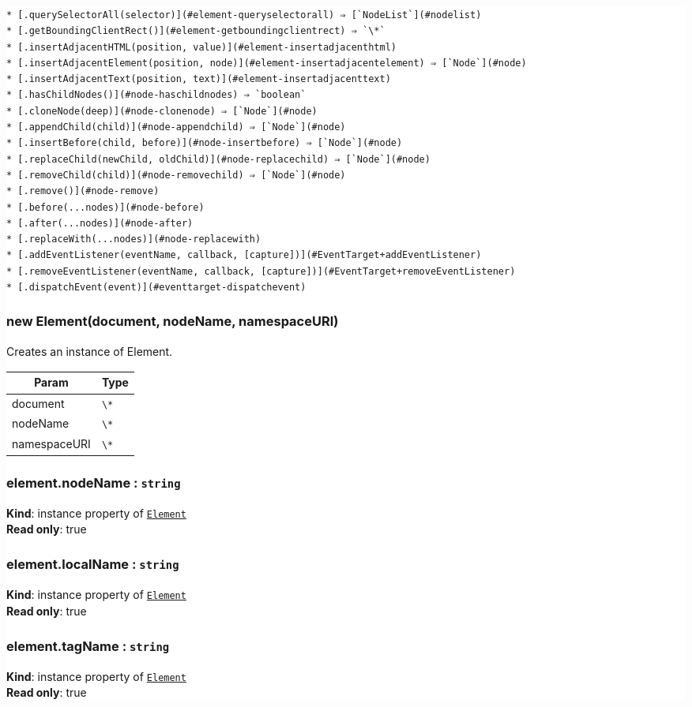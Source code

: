     * [.querySelectorAll(selector)](#element-queryselectorall) ⇒ [`NodeList`](#nodelist)
    * [.getBoundingClientRect()](#element-getboundingclientrect) ⇒ `\*`
    * [.insertAdjacentHTML(position, value)](#element-insertadjacenthtml)
    * [.insertAdjacentElement(position, node)](#element-insertadjacentelement) ⇒ [`Node`](#node)
    * [.insertAdjacentText(position, text)](#element-insertadjacenttext)
    * [.hasChildNodes()](#node-haschildnodes) ⇒ `boolean`
    * [.cloneNode(deep)](#node-clonenode) ⇒ [`Node`](#node)
    * [.appendChild(child)](#node-appendchild) ⇒ [`Node`](#node)
    * [.insertBefore(child, before)](#node-insertbefore) ⇒ [`Node`](#node)
    * [.replaceChild(newChild, oldChild)](#node-replacechild) ⇒ [`Node`](#node)
    * [.removeChild(child)](#node-removechild) ⇒ [`Node`](#node)
    * [.remove()](#node-remove)
    * [.before(...nodes)](#node-before)
    * [.after(...nodes)](#node-after)
    * [.replaceWith(...nodes)](#node-replacewith)
    * [.addEventListener(eventName, callback, [capture])](#EventTarget+addEventListener)
    * [.removeEventListener(eventName, callback, [capture])](#EventTarget+removeEventListener)
    * [.dispatchEvent(event)](#eventtarget-dispatchevent)


<a name="new-element-new" id="new-element-new"></a>

### new Element(document, nodeName, namespaceURI)
Creates an instance of Element.


| Param | Type |
| --- | --- |
| document | `\*` | 
| nodeName | `\*` | 
| namespaceURI | `\*` | 


<a name="element-nodename" id="element-nodename"></a>

### element.nodeName : `string`
**Kind**: instance property of [`Element`](#element)  
**Read only**: true  

<a name="element-localname" id="element-localname"></a>

### element.localName : `string`
**Kind**: instance property of [`Element`](#element)  
**Read only**: true  

<a name="element-tagname" id="element-tagname"></a>

### element.tagName : `string`
**Kind**: instance property of [`Element`](#element)  
**Read only**: true  

<a name="element-nodetype" id="element-nodetype"></a>
